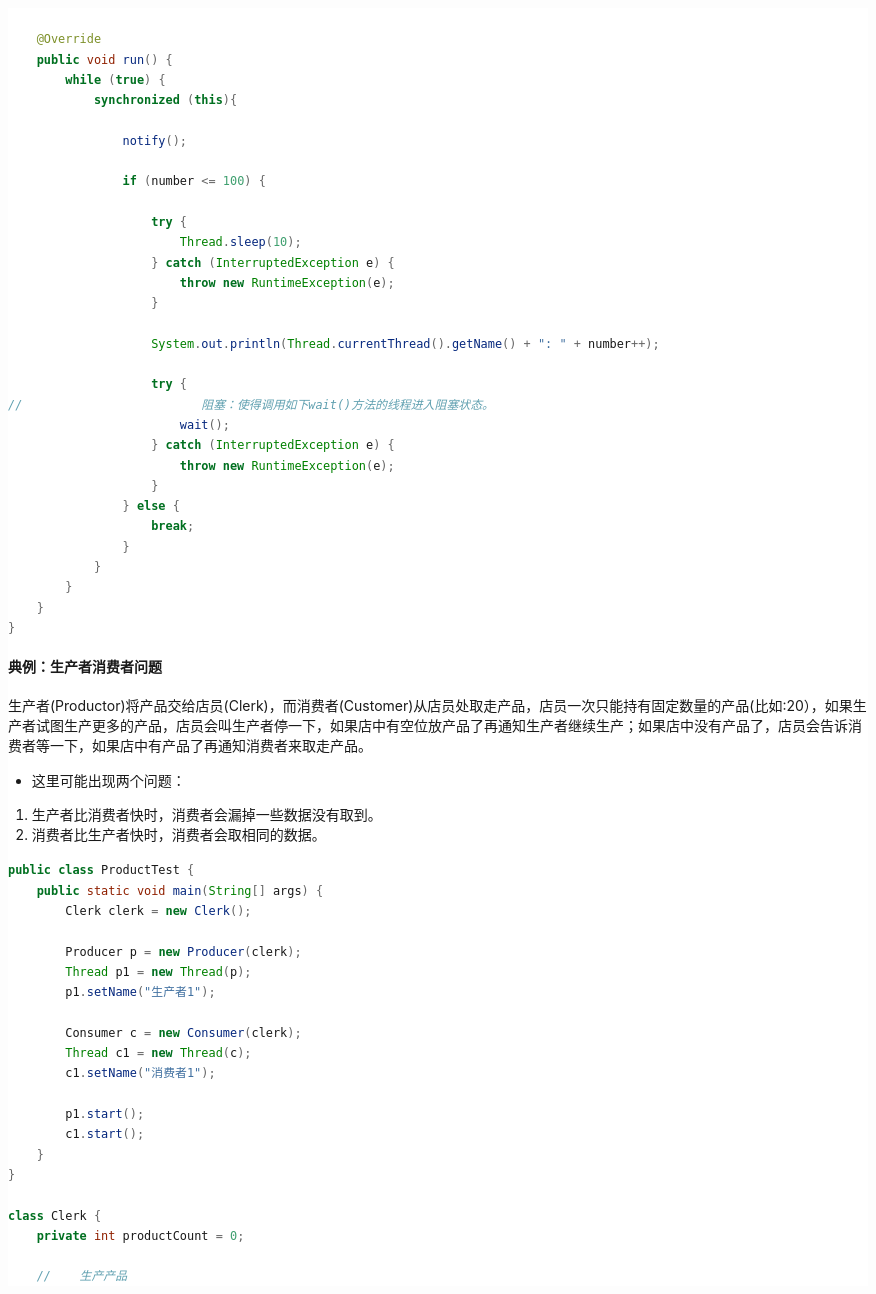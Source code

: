 ```java

    @Override
    public void run() {
        while (true) {
            synchronized (this){

                notify();

                if (number <= 100) {

                    try {
                        Thread.sleep(10);
                    } catch (InterruptedException e) {
                        throw new RuntimeException(e);
                    }

                    System.out.println(Thread.currentThread().getName() + ": " + number++);

                    try {
//                         阻塞：使得调用如下wait()方法的线程进入阻塞状态。
                        wait();
                    } catch (InterruptedException e) {
                        throw new RuntimeException(e);
                    }
                } else {
                    break;
                }
            }
        }
    }
}
```

#### 典例：生产者消费者问题

生产者(Productor)将产品交给店员(Clerk)，而消费者(Customer)从店员处取走产品，店员一次只能持有固定数量的产品(比如:20），如果生产者试图生产更多的产品，店员会叫生产者停一下，如果店中有空位放产品了再通知生产者继续生产；如果店中没有产品了，店员会告诉消费者等一下，如果店中有产品了再通知消费者来取走产品。

- 这里可能出现两个问题：

1. 生产者比消费者快时，消费者会漏掉一些数据没有取到。
2. 消费者比生产者快时，消费者会取相同的数据。

```java
public class ProductTest {
    public static void main(String[] args) {
        Clerk clerk = new Clerk();

        Producer p = new Producer(clerk);
        Thread p1 = new Thread(p);
        p1.setName("生产者1");

        Consumer c = new Consumer(clerk);
        Thread c1 = new Thread(c);
        c1.setName("消费者1");

        p1.start();
        c1.start();
    }
}

class Clerk {
    private int productCount = 0;

    //    生产产品
```